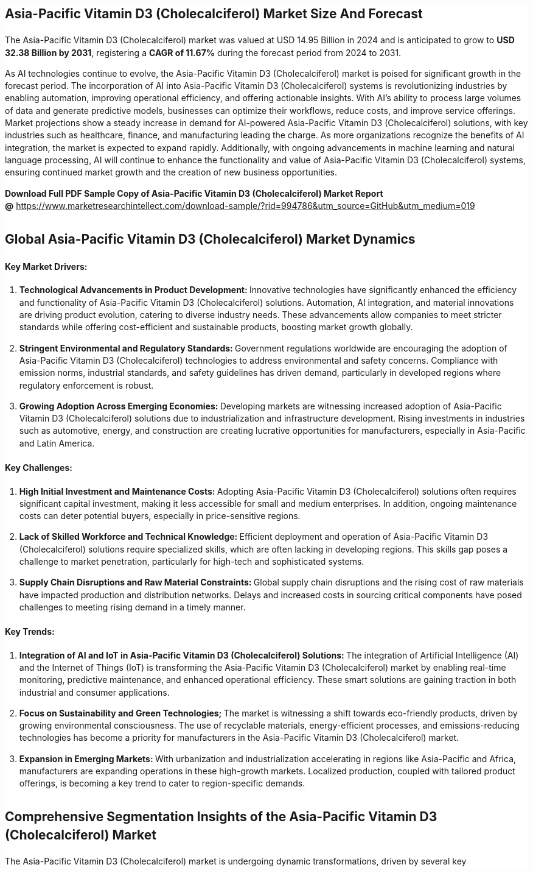 <h2>Asia-Pacific Vitamin D3 (Cholecalciferol) Market Size And Forecast</h2><p>The Asia-Pacific Vitamin D3 (Cholecalciferol) market was valued at USD 14.95 Billion in 2024 and is anticipated to grow to <strong>USD 32.38 Billion by 2031</strong>, registering a <strong>CAGR of 11.67%</strong> during the forecast period from 2024 to 2031.</p><p>As AI technologies continue to evolve, the Asia-Pacific Vitamin D3 (Cholecalciferol) market is poised for significant growth in the forecast period. The incorporation of AI into Asia-Pacific Vitamin D3 (Cholecalciferol) systems is revolutionizing industries by enabling automation, improving operational efficiency, and offering actionable insights. With AI’s ability to process large volumes of data and generate predictive models, businesses can optimize their workflows, reduce costs, and improve service offerings. Market projections show a steady increase in demand for AI-powered Asia-Pacific Vitamin D3 (Cholecalciferol) solutions, with key industries such as healthcare, finance, and manufacturing leading the charge. As more organizations recognize the benefits of AI integration, the market is expected to expand rapidly. Additionally, with ongoing advancements in machine learning and natural language processing, AI will continue to enhance the functionality and value of Asia-Pacific Vitamin D3 (Cholecalciferol) systems, ensuring continued market growth and the creation of new business opportunities.</p><p><strong>Download Full PDF Sample Copy of Asia-Pacific Vitamin D3 (Cholecalciferol) Market Report @</strong>&nbsp;<a href="https://www.marketresearchintellect.com/download-sample/?rid=994786&amp;utm_source=GitHub&amp;utm_medium=019">https://www.marketresearchintellect.com/download-sample/?rid=994786&amp;utm_source=GitHub&amp;utm_medium=019</a></p><h2>Global Asia-Pacific Vitamin D3 (Cholecalciferol) Market Dynamics</h2><h4><strong>Key Market Drivers:</strong></h4><ol><li><p><strong>Technological Advancements in Product Development:&nbsp;</strong>Innovative technologies have significantly enhanced the efficiency and functionality of Asia-Pacific Vitamin D3 (Cholecalciferol) solutions. Automation, AI integration, and material innovations are driving product evolution, catering to diverse industry needs. These advancements allow companies to meet stricter standards while offering cost-efficient and sustainable products, boosting market growth globally.</p></li><li><p><strong>Stringent Environmental and Regulatory Standards:&nbsp;</strong>Government regulations worldwide are encouraging the adoption of Asia-Pacific Vitamin D3 (Cholecalciferol) technologies to address environmental and safety concerns. Compliance with emission norms, industrial standards, and safety guidelines has driven demand, particularly in developed regions where regulatory enforcement is robust.</p></li><li><p><strong>Growing Adoption Across Emerging Economies:&nbsp;</strong>Developing markets are witnessing increased adoption of Asia-Pacific Vitamin D3 (Cholecalciferol) solutions due to industrialization and infrastructure development. Rising investments in industries such as automotive, energy, and construction are creating lucrative opportunities for manufacturers, especially in Asia-Pacific and Latin America.</p></li></ol><h4><strong>Key Challenges:</strong></h4><ol><li><p><strong>High Initial Investment and Maintenance Costs:&nbsp;</strong>Adopting Asia-Pacific Vitamin D3 (Cholecalciferol) solutions often requires significant capital investment, making it less accessible for small and medium enterprises. In addition, ongoing maintenance costs can deter potential buyers, especially in price-sensitive regions.</p></li><li><p><strong>Lack of Skilled Workforce and Technical Knowledge:&nbsp;</strong>Efficient deployment and operation of Asia-Pacific Vitamin D3 (Cholecalciferol) solutions require specialized skills, which are often lacking in developing regions. This skills gap poses a challenge to market penetration, particularly for high-tech and sophisticated systems.</p></li><li><p><strong>Supply Chain Disruptions and Raw Material Constraints:&nbsp;</strong>Global supply chain disruptions and the rising cost of raw materials have impacted production and distribution networks. Delays and increased costs in sourcing critical components have posed challenges to meeting rising demand in a timely manner.</p></li></ol><h4><strong>Key Trends:</strong></h4><ol><li><p><strong>Integration of AI and IoT in Asia-Pacific Vitamin D3 (Cholecalciferol) Solutions:&nbsp;</strong>The integration of Artificial Intelligence (AI) and the Internet of Things (IoT) is transforming the Asia-Pacific Vitamin D3 (Cholecalciferol) market by enabling real-time monitoring, predictive maintenance, and enhanced operational efficiency. These smart solutions are gaining traction in both industrial and consumer applications.</p></li><li><p><strong>Focus on Sustainability and Green Technologies;&nbsp;</strong>The market is witnessing a shift towards eco-friendly products, driven by growing environmental consciousness. The use of recyclable materials, energy-efficient processes, and emissions-reducing technologies has become a priority for manufacturers in the Asia-Pacific Vitamin D3 (Cholecalciferol) market.</p></li><li><p><strong>Expansion in Emerging Markets:&nbsp;</strong>With urbanization and industrialization accelerating in regions like Asia-Pacific and Africa, manufacturers are expanding operations in these high-growth markets. Localized production, coupled with tailored product offerings, is becoming a key trend to cater to region-specific demands.</p></li></ol><div class="article-main__content" data-test-id="publishing-text-block"><h2>Comprehensive Segmentation Insights of the Asia-Pacific Vitamin D3 (Cholecalciferol) Market</h2><p>The Asia-Pacific Vitamin D3 (Cholecalciferol) market is undergoing dynamic transformations, driven by several key